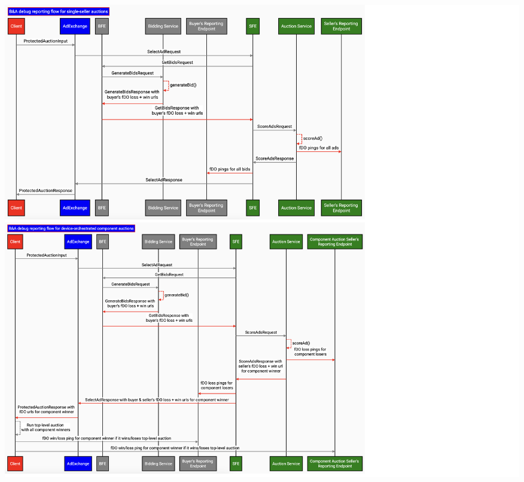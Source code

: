 <img src="images/debug-reporting-single-seller.png" width="70%" alt="B&A debug reporting flow for single-seller auctions">

<img src="images/debug-reporting-device-orchestrated-component.png" width="70%" alt="B&A debug reporting flow for device-orchestrated component auctions">
